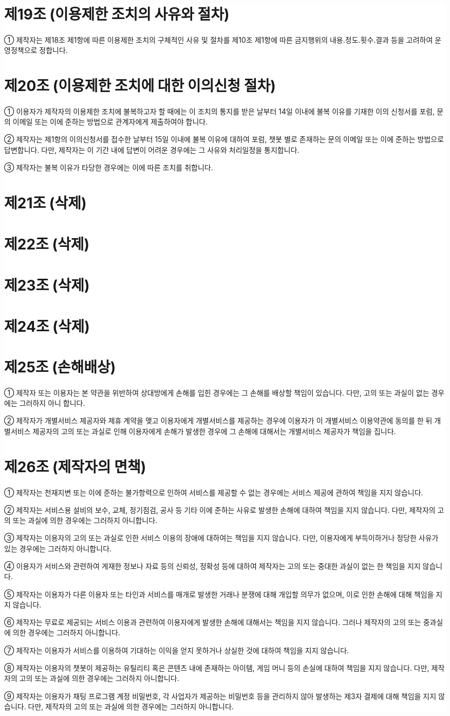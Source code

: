 # 제19조 (이용제한 조치의 사유와 절차)

① 제작자는 제18조 제1항에 따른 이용제한 조치의 구체적인 사유 및 절차를 제10조 제1항에 따른 금지행위의 내용․정도․횟수․결과 등을 고려하여 운영정책으로 정합니다.

# 제20조 (이용제한 조치에 대한 이의신청 절차)
① 이용자가 제작자의 이용제한 조치에 불복하고자 할 때에는 이 조치의 통지를 받은 날부터 14일 이내에 불복 이유를 기재한 이의 신청서를 포럼, 문의 이메일 또는 이에 준하는 방법으로 관계자에게 제출하여야 합니다.

② 제작자는 제1항의 이의신청서를 접수한 날부터 15일 이내에 불복 이유에 대하여 포럼, 챗봇 별로 존재하는 문의 이메일 또는 이에 준하는 방법으로 답변합니다. 다만, 제작자는 이 기간 내에 답변이 어려운 경우에는 그 사유와 처리일정을 통지합니다.

③ 제작자는 불복 이유가 타당한 경우에는 이에 따른 조치를 취합니다.


# 제21조 (삭제)
# 제22조 (삭제)
# 제23조 (삭제)
# 제24조 (삭제)

# 제25조 (손해배상)
① 제작자 또는 이용자는 본 약관을 위반하여 상대방에게 손해를 입힌 경우에는 그 손해를 배상할 책임이 있습니다. 다만, 고의 또는 과실이 없는 경우에는 그러하지 아니 합니다.

② 제작자가 개별서비스 제공자와 제휴 계약을 맺고 이용자에게 개별서비스를 제공하는 경우에 이용자가 이 개별서비스 이용약관에 동의를 한 뒤 개별서비스 제공자의 고의 또는 과실로 인해 이용자에게 손해가 발생한 경우에 그 손해에 대해서는 개별서비스 제공자가 책임을 집니다.

# 제26조 (제작자의 면책)
① 제작자는 천재지변 또는 이에 준하는 불가항력으로 인하여 서비스를 제공할 수 없는 경우에는 서비스 제공에 관하여 책임을 지지 않습니다.

② 제작자는 서비스용 설비의 보수, 교체, 정기점검, 공사 등 기타 이에 준하는 사유로 발생한 손해에 대하여 책임을 지지 않습니다. 다만, 제작자의 고의 또는 과실에 의한 경우에는 그러하지 아니합니다.

③ 제작자는 이용자의 고의 또는 과실로 인한 서비스 이용의 장애에 대하여는 책임을 지지 않습니다. 다만, 이용자에게 부득이하거나 정당한 사유가 있는 경우에는 그러하지 아니합니다.

④ 이용자가 서비스와 관련하여 게재한 정보나 자료 등의 신뢰성, 정확성 등에 대하여 제작자는 고의 또는 중대한 과실이 없는 한 책임을 지지 않습니다.

⑤ 제작자는 이용자가 다른 이용자 또는 타인과 서비스를 매개로 발생한 거래나 분쟁에 대해 개입할 의무가 없으며, 이로 인한 손해에 대해 책임을 지지 않습니다.

⑥ 제작자는 무료로 제공되는 서비스 이용과 관련하여 이용자에게 발생한 손해에 대해서는 책임을 지지 않습니다. 그러나 제작자의 고의 또는 중과실에 의한 경우에는 그러하지 아니합니다.

⑦ 제작자는 이용자가 서비스를 이용하여 기대하는 이익을 얻지 못하거나 상실한 것에 대하여 책임을 지지 않습니다.

⑧ 제작자는 이용자의 챗봇이 제공하는 유틸리티 혹은 콘텐츠 내에 존재하는 아이템, 게임 머니 등의 손실에 대하여 책임을 지지 않습니다. 다만, 제작자의 고의 또는 과실에 의한 경우에는 그러하지 아니합니다.

⑨ 제작자는 이용자가 채팅 프로그램 계정 비밀번호, 각 사업자가 제공하는 비밀번호 등을 관리하지 않아 발생하는 제3자 결제에 대해 책임을 지지 않습니다. 다만, 제작자의 고의 또는 과실에 의한 경우에는 그러하지 아니합니다.
